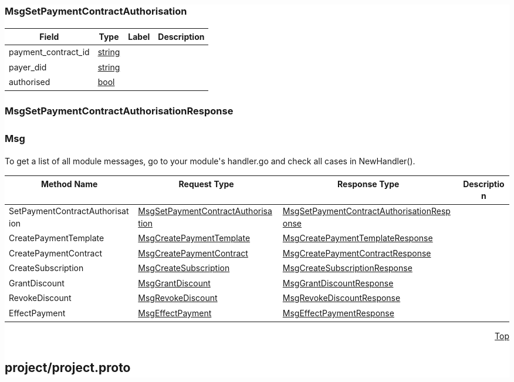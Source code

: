 ### MsgSetPaymentContractAuthorisation



| Field | Type | Label | Description |
| ----- | ---- | ----- | ----------- |
| payment_contract_id | [string](#string) |  |  |
| payer_did | [string](#string) |  |  |
| authorised | [bool](#bool) |  |  |






<a name="payments.MsgSetPaymentContractAuthorisationResponse"></a>

### MsgSetPaymentContractAuthorisationResponse






 

 

 


<a name="payments.Msg"></a>

### Msg
To get a list of all module messages, go to your module&#39;s handler.go and
check all cases in NewHandler().

| Method Name | Request Type | Response Type | Description |
| ----------- | ------------ | ------------- | ------------|
| SetPaymentContractAuthorisation | [MsgSetPaymentContractAuthorisation](#payments.MsgSetPaymentContractAuthorisation) | [MsgSetPaymentContractAuthorisationResponse](#payments.MsgSetPaymentContractAuthorisationResponse) |  |
| CreatePaymentTemplate | [MsgCreatePaymentTemplate](#payments.MsgCreatePaymentTemplate) | [MsgCreatePaymentTemplateResponse](#payments.MsgCreatePaymentTemplateResponse) |  |
| CreatePaymentContract | [MsgCreatePaymentContract](#payments.MsgCreatePaymentContract) | [MsgCreatePaymentContractResponse](#payments.MsgCreatePaymentContractResponse) |  |
| CreateSubscription | [MsgCreateSubscription](#payments.MsgCreateSubscription) | [MsgCreateSubscriptionResponse](#payments.MsgCreateSubscriptionResponse) |  |
| GrantDiscount | [MsgGrantDiscount](#payments.MsgGrantDiscount) | [MsgGrantDiscountResponse](#payments.MsgGrantDiscountResponse) |  |
| RevokeDiscount | [MsgRevokeDiscount](#payments.MsgRevokeDiscount) | [MsgRevokeDiscountResponse](#payments.MsgRevokeDiscountResponse) |  |
| EffectPayment | [MsgEffectPayment](#payments.MsgEffectPayment) | [MsgEffectPaymentResponse](#payments.MsgEffectPaymentResponse) |  |

 



<a name="project/project.proto"></a>
<p align="right"><a href="#top">Top</a></p>

## project/project.proto
